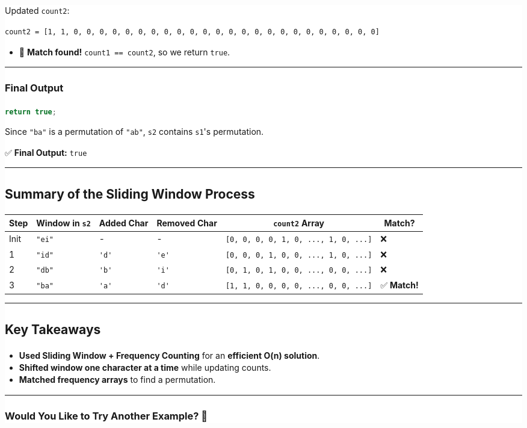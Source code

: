 Updated `count2`:
```
count2 = [1, 1, 0, 0, 0, 0, 0, 0, 0, 0, 0, 0, 0, 0, 0, 0, 0, 0, 0, 0, 0, 0, 0, 0, 0, 0]
```
- 🎯 **Match found!** `count1 == count2`, so we return `true`.

---
### **Final Output**
```cpp
return true;
```
Since `"ba"` is a permutation of `"ab"`, `s2` contains `s1`'s permutation.  

✅ **Final Output:** `true`

---
## **Summary of the Sliding Window Process**
| Step | Window in `s2` | Added Char | Removed Char | `count2` Array | Match? |
|------|--------------|------------|--------------|--------------|--------|
| Init | `"ei"` | - | - | `[0, 0, 0, 0, 1, 0, ..., 1, 0, ...]` | ❌ |
| 1 | `"id"` | `'d'` | `'e'` | `[0, 0, 0, 1, 0, 0, ..., 1, 0, ...]` | ❌ |
| 2 | `"db"` | `'b'` | `'i'` | `[0, 1, 0, 1, 0, 0, ..., 0, 0, ...]` | ❌ |
| 3 | `"ba"` | `'a'` | `'d'` | `[1, 1, 0, 0, 0, 0, ..., 0, 0, ...]` | ✅ **Match!** |

---
## **Key Takeaways**
- **Used Sliding Window + Frequency Counting** for an **efficient O(n) solution**.
- **Shifted window one character at a time** while updating counts.
- **Matched frequency arrays** to find a permutation.

---
### **Would You Like to Try Another Example? 🚀**